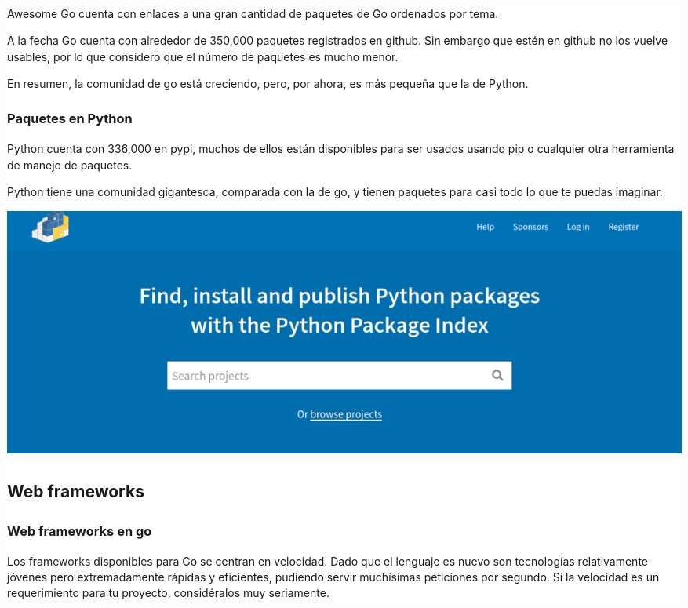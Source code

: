 
Awesome Go cuenta con enlaces a una gran cantidad de paquetes de Go ordenados por tema.

A la fecha Go cuenta con alrededor de 350,000 paquetes registrados en github. Sin embargo que estén en github no los vuelve usables, por lo que considero que el número de paquetes es mucho menor.

En resumen, la comunidad de go está creciendo, pero, por ahora, es más pequeña que la de Python.

### Paquetes en Python

Python cuenta con 336,000 en pypi, muchos de ellos están disponibles para ser usados usando pip o cualquier otra herramienta de manejo de paquetes.

Python tiene una comunidad gigantesca, comparada con la de go, y tienen paquetes para casi todo lo que te puedas imaginar.

![Número de librerías o paquetes disponibles en Python](images/Pypi.png "El índice de paquetes de Python Pypi")


## Web frameworks

### Web frameworks en go

Los frameworks disponibles para Go se centran en velocidad. Dado que el lenguaje es nuevo son tecnologías relativamente jóvenes pero extremadamente rápidas y eficientes, pudiendo servir muchísimas peticiones por segundo. Si la velocidad es un requerimiento para tu proyecto, considéralos muy seriamente.
